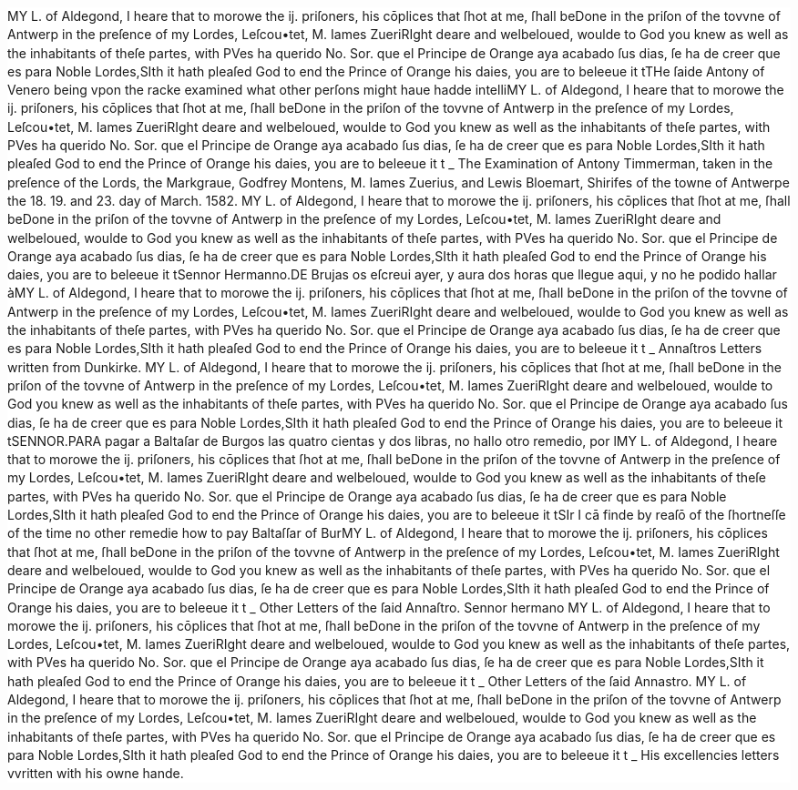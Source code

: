 MY L. of Aldegond, I heare that to morowe the ij. priſoners, his cōplices that ſhot at me, ſhall beDone in the priſon of the tovvne of Antwerp in the preſence of my Lordes, Leſcou•tet, M. Iames ZueriRIght deare and welbeloued, woulde to God you knew as well as the inhabitants of theſe partes, with PVes ha querido No. Sor. que el Principe de Orange aya acabado ſus dias, ſe ha de creer que es para Noble Lordes,SIth it hath pleaſed God to end the Prince of Orange his daies, you are to beleeue it tTHe ſaide Antony of Venero being vpon the racke examined what other perſons might haue hadde intelliMY L. of Aldegond, I heare that to morowe the ij. priſoners, his cōplices that ſhot at me, ſhall beDone in the priſon of the tovvne of Antwerp in the preſence of my Lordes, Leſcou•tet, M. Iames ZueriRIght deare and welbeloued, woulde to God you knew as well as the inhabitants of theſe partes, with PVes ha querido No. Sor. que el Principe de Orange aya acabado ſus dias, ſe ha de creer que es para Noble Lordes,SIth it hath pleaſed God to end the Prince of Orange his daies, you are to beleeue it t
    _ The Examination of Antony Timmerman, taken in the preſence of the Lords, the Markgraue, Godfrey Montens, M. Iames Zuerius, and Lewis Bloemart, Shirifes of the towne of Antwerpe the 18. 19. and 23. day of March. 1582.
MY L. of Aldegond, I heare that to morowe the ij. priſoners, his cōplices that ſhot at me, ſhall beDone in the priſon of the tovvne of Antwerp in the preſence of my Lordes, Leſcou•tet, M. Iames ZueriRIght deare and welbeloued, woulde to God you knew as well as the inhabitants of theſe partes, with PVes ha querido No. Sor. que el Principe de Orange aya acabado ſus dias, ſe ha de creer que es para Noble Lordes,SIth it hath pleaſed God to end the Prince of Orange his daies, you are to beleeue it tSennor Hermanno.DE Brujas os eſcreui ayer, y aura dos horas que llegue aqui, y no he podido hallar àMY L. of Aldegond, I heare that to morowe the ij. priſoners, his cōplices that ſhot at me, ſhall beDone in the priſon of the tovvne of Antwerp in the preſence of my Lordes, Leſcou•tet, M. Iames ZueriRIght deare and welbeloued, woulde to God you knew as well as the inhabitants of theſe partes, with PVes ha querido No. Sor. que el Principe de Orange aya acabado ſus dias, ſe ha de creer que es para Noble Lordes,SIth it hath pleaſed God to end the Prince of Orange his daies, you are to beleeue it t
    _ Annaſtros Letters written from Dunkirke.
MY L. of Aldegond, I heare that to morowe the ij. priſoners, his cōplices that ſhot at me, ſhall beDone in the priſon of the tovvne of Antwerp in the preſence of my Lordes, Leſcou•tet, M. Iames ZueriRIght deare and welbeloued, woulde to God you knew as well as the inhabitants of theſe partes, with PVes ha querido No. Sor. que el Principe de Orange aya acabado ſus dias, ſe ha de creer que es para Noble Lordes,SIth it hath pleaſed God to end the Prince of Orange his daies, you are to beleeue it tSENNOR.PARA pagar a Baltaſar de Burgos las quatro cientas y dos libras, no hallo otro remedio, por lMY L. of Aldegond, I heare that to morowe the ij. priſoners, his cōplices that ſhot at me, ſhall beDone in the priſon of the tovvne of Antwerp in the preſence of my Lordes, Leſcou•tet, M. Iames ZueriRIght deare and welbeloued, woulde to God you knew as well as the inhabitants of theſe partes, with PVes ha querido No. Sor. que el Principe de Orange aya acabado ſus dias, ſe ha de creer que es para Noble Lordes,SIth it hath pleaſed God to end the Prince of Orange his daies, you are to beleeue it tSIr I cā finde by reaſō of the ſhortneſſe of the time no other remedie how to pay Baltaſſar of BurMY L. of Aldegond, I heare that to morowe the ij. priſoners, his cōplices that ſhot at me, ſhall beDone in the priſon of the tovvne of Antwerp in the preſence of my Lordes, Leſcou•tet, M. Iames ZueriRIght deare and welbeloued, woulde to God you knew as well as the inhabitants of theſe partes, with PVes ha querido No. Sor. que el Principe de Orange aya acabado ſus dias, ſe ha de creer que es para Noble Lordes,SIth it hath pleaſed God to end the Prince of Orange his daies, you are to beleeue it t
    _ Other Letters of the ſaid Annaſtro. Sennor hermano
MY L. of Aldegond, I heare that to morowe the ij. priſoners, his cōplices that ſhot at me, ſhall beDone in the priſon of the tovvne of Antwerp in the preſence of my Lordes, Leſcou•tet, M. Iames ZueriRIght deare and welbeloued, woulde to God you knew as well as the inhabitants of theſe partes, with PVes ha querido No. Sor. que el Principe de Orange aya acabado ſus dias, ſe ha de creer que es para Noble Lordes,SIth it hath pleaſed God to end the Prince of Orange his daies, you are to beleeue it t
    _ Other Letters of the ſaid Annastro.
MY L. of Aldegond, I heare that to morowe the ij. priſoners, his cōplices that ſhot at me, ſhall beDone in the priſon of the tovvne of Antwerp in the preſence of my Lordes, Leſcou•tet, M. Iames ZueriRIght deare and welbeloued, woulde to God you knew as well as the inhabitants of theſe partes, with PVes ha querido No. Sor. que el Principe de Orange aya acabado ſus dias, ſe ha de creer que es para Noble Lordes,SIth it hath pleaſed God to end the Prince of Orange his daies, you are to beleeue it t
    _ His excellencies letters vvritten with his owne hande.